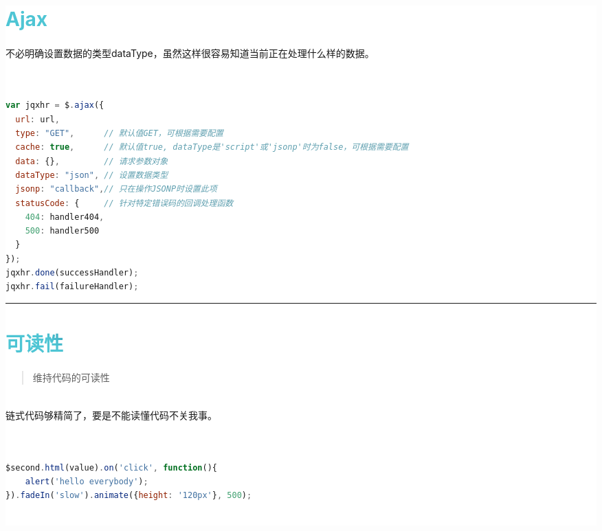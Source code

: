 # Ajax

<div class="inline-flex"><Dog class="mr-1.5"/>不必明确设置数据的类型dataType，虽然这样很容易知道当前正在处理什么样的数据。</div>
<br>
<br>

<GoodTag />

```js
var jqxhr = $.ajax({
  url: url,
  type: "GET",      // 默认值GET，可根据需要配置
  cache: true,      // 默认值true, dataType是'script'或'jsonp'时为false，可根据需要配置
  data: {},         // 请求参数对象
  dataType: "json", // 设置数据类型
  jsonp: "callback",// 只在操作JSONP时设置此项
  statusCode: {     // 针对特定错误码的回调处理函数
    404: handler404,
    500: handler500
  }
});
jqxhr.done(successHandler);
jqxhr.fail(failureHandler);
```

<style>
h1 {
  background-color: #2B90B6;
  background-image: linear-gradient(45deg, #4EC5D4 10%, #146b8c 20%);
  background-size: 100%;
  -webkit-background-clip: text;
  -moz-background-clip: text;
  -webkit-text-fill-color: transparent; 
  -moz-text-fill-color: transparent;
}
</style>
---

# 可读性
> 维持代码的可读性

<br>
<div class="inline-flex"><Dog class="mr-1.5"/>链式代码够精简了，要是不能读懂代码不关我事。</div>

<br>
<br>
<BadTag />

```js
$second.html(value).on('click', function(){
    alert('hello everybody');
}).fadeIn('slow').animate({height: '120px'}, 500);
```
<br>
